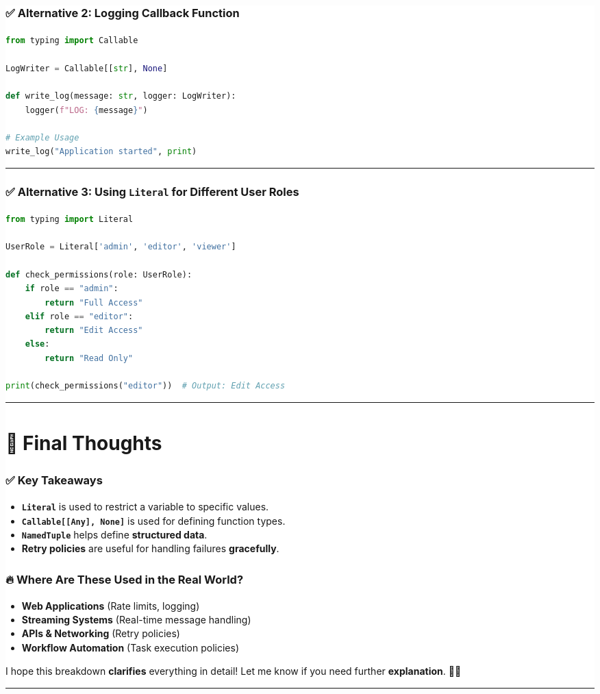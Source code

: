 ### ✅ **Alternative 2: Logging Callback Function**
```python
from typing import Callable

LogWriter = Callable[[str], None]

def write_log(message: str, logger: LogWriter):
    logger(f"LOG: {message}")

# Example Usage
write_log("Application started", print)
```

---

### ✅ **Alternative 3: Using `Literal` for Different User Roles**
```python
from typing import Literal

UserRole = Literal['admin', 'editor', 'viewer']

def check_permissions(role: UserRole):
    if role == "admin":
        return "Full Access"
    elif role == "editor":
        return "Edit Access"
    else:
        return "Read Only"

print(check_permissions("editor"))  # Output: Edit Access
```

---

# 🎯 **Final Thoughts**
### ✅ **Key Takeaways**
- **`Literal`** is used to restrict a variable to specific values.
- **`Callable[[Any], None]`** is used for defining function types.
- **`NamedTuple`** helps define **structured data**.
- **Retry policies** are useful for handling failures **gracefully**.

### 🔥 **Where Are These Used in the Real World?**
- **Web Applications** (Rate limits, logging)
- **Streaming Systems** (Real-time message handling)
- **APIs & Networking** (Retry policies)
- **Workflow Automation** (Task execution policies)

I hope this breakdown **clarifies** everything in detail! Let me know if you need further **explanation**. 🚀💡

---